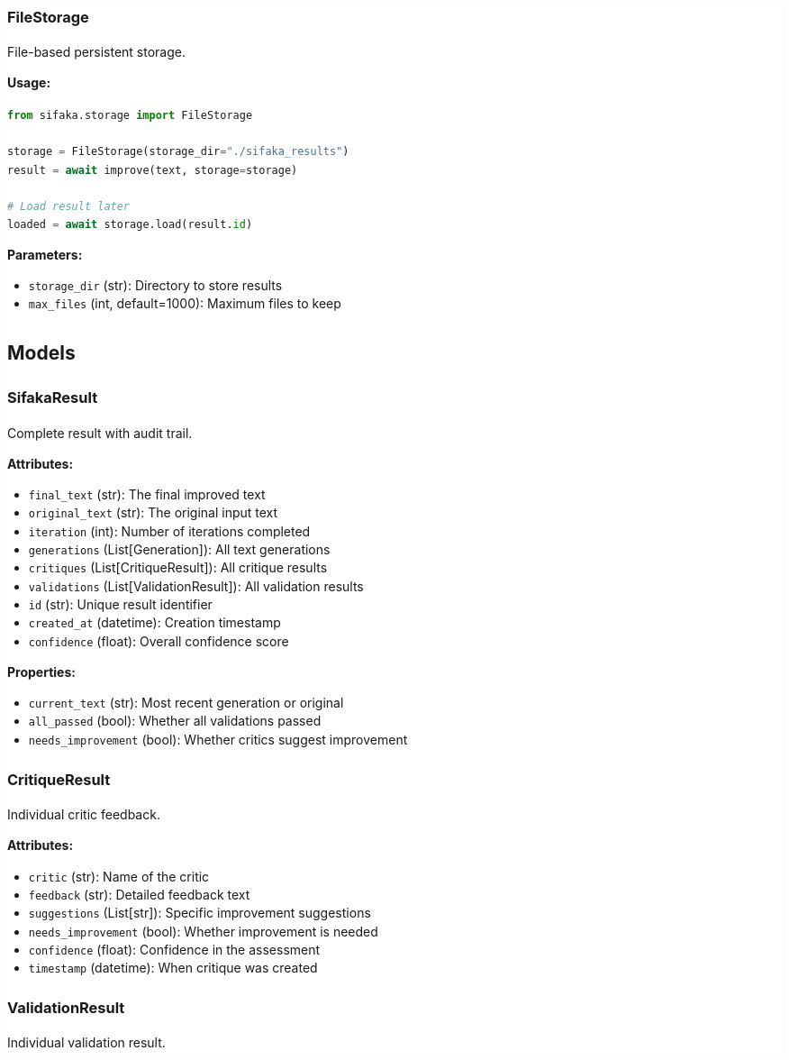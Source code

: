 ### FileStorage
File-based persistent storage.

**Usage:**
```python
from sifaka.storage import FileStorage

storage = FileStorage(storage_dir="./sifaka_results")
result = await improve(text, storage=storage)

# Load result later
loaded = await storage.load(result.id)
```

**Parameters:**
- `storage_dir` (str): Directory to store results
- `max_files` (int, default=1000): Maximum files to keep

## Models

### SifakaResult
Complete result with audit trail.

**Attributes:**
- `final_text` (str): The final improved text
- `original_text` (str): The original input text
- `iteration` (int): Number of iterations completed
- `generations` (List[Generation]): All text generations
- `critiques` (List[CritiqueResult]): All critique results
- `validations` (List[ValidationResult]): All validation results
- `id` (str): Unique result identifier
- `created_at` (datetime): Creation timestamp
- `confidence` (float): Overall confidence score

**Properties:**
- `current_text` (str): Most recent generation or original
- `all_passed` (bool): Whether all validations passed
- `needs_improvement` (bool): Whether critics suggest improvement

### CritiqueResult
Individual critic feedback.

**Attributes:**
- `critic` (str): Name of the critic
- `feedback` (str): Detailed feedback text
- `suggestions` (List[str]): Specific improvement suggestions
- `needs_improvement` (bool): Whether improvement is needed
- `confidence` (float): Confidence in the assessment
- `timestamp` (datetime): When critique was created

### ValidationResult
Individual validation result.
